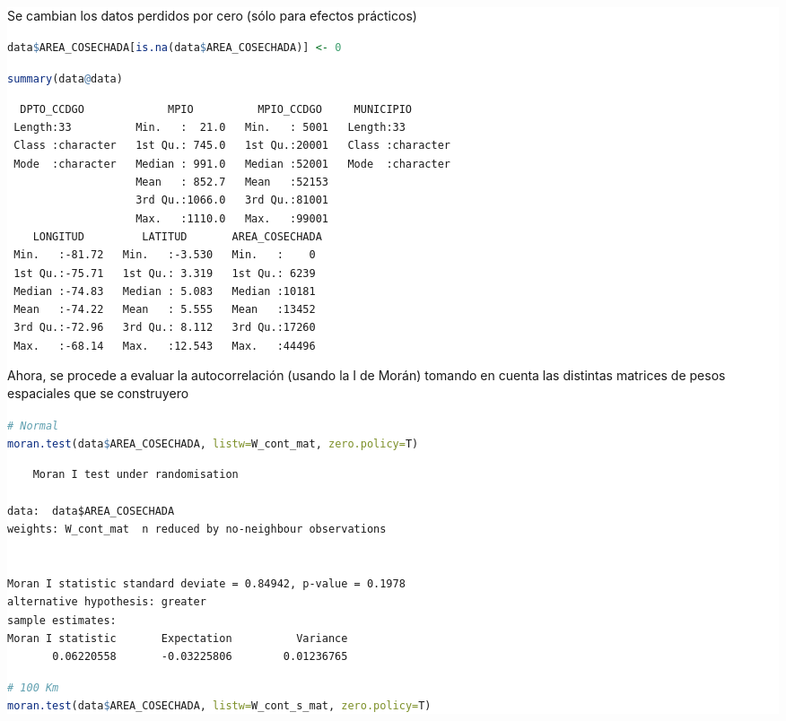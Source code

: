 

Se cambian los datos perdidos por cero (sólo para efectos prácticos)


```R
data$AREA_COSECHADA[is.na(data$AREA_COSECHADA)] <- 0
```


```R
summary(data@data)
```


      DPTO_CCDGO             MPIO          MPIO_CCDGO     MUNICIPIO        
     Length:33          Min.   :  21.0   Min.   : 5001   Length:33         
     Class :character   1st Qu.: 745.0   1st Qu.:20001   Class :character  
     Mode  :character   Median : 991.0   Median :52001   Mode  :character  
                        Mean   : 852.7   Mean   :52153                     
                        3rd Qu.:1066.0   3rd Qu.:81001                     
                        Max.   :1110.0   Max.   :99001                     
        LONGITUD         LATITUD       AREA_COSECHADA 
     Min.   :-81.72   Min.   :-3.530   Min.   :    0  
     1st Qu.:-75.71   1st Qu.: 3.319   1st Qu.: 6239  
     Median :-74.83   Median : 5.083   Median :10181  
     Mean   :-74.22   Mean   : 5.555   Mean   :13452  
     3rd Qu.:-72.96   3rd Qu.: 8.112   3rd Qu.:17260  
     Max.   :-68.14   Max.   :12.543   Max.   :44496  


Ahora, se procede a evaluar la autocorrelación (usando la I de Morán) tomando en cuenta las distintas matrices de pesos espaciales que se construyero


```R
# Normal
moran.test(data$AREA_COSECHADA, listw=W_cont_mat, zero.policy=T)
```


    
    	Moran I test under randomisation
    
    data:  data$AREA_COSECHADA  
    weights: W_cont_mat  n reduced by no-neighbour observations
      
    
    Moran I statistic standard deviate = 0.84942, p-value = 0.1978
    alternative hypothesis: greater
    sample estimates:
    Moran I statistic       Expectation          Variance 
           0.06220558       -0.03225806        0.01236765 
    



```R
# 100 Km
moran.test(data$AREA_COSECHADA, listw=W_cont_s_mat, zero.policy=T)
```

